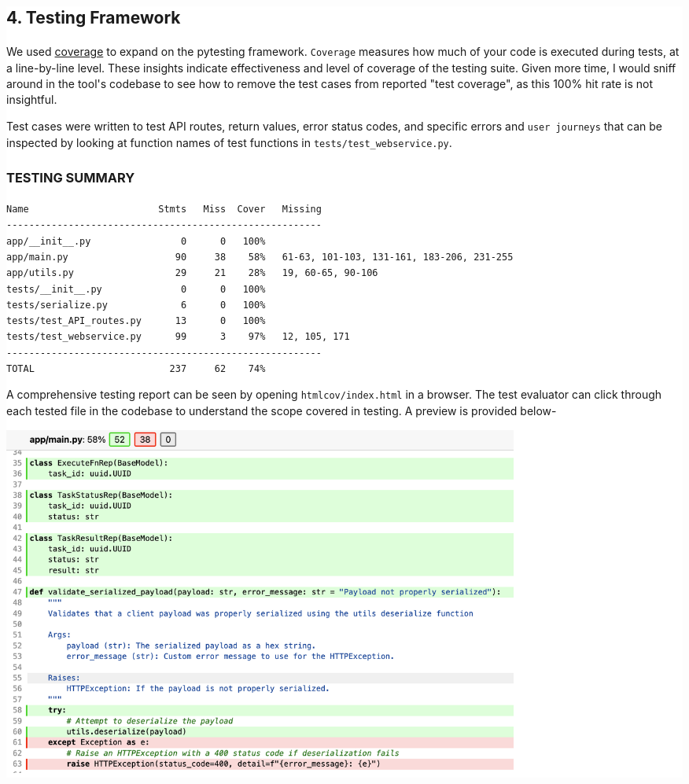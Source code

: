 
## 4. Testing Framework
We used [coverage](https://coverage.readthedocs.io/en/7.6.8/) to expand on the pytesting framework. `Coverage` measures how much of your code is executed during tests, at a line-by-line level. These insights indicate effectiveness and level of coverage of the testing suite. Given more time, I would sniff around in the tool's codebase to see how to remove the test cases from reported "test coverage", as this 100% hit rate is not insightful. 

Test cases were written to test API routes, return values, error status codes, and specific errors and `user journeys` that can be inspected by looking at function names of test functions in `tests/test_webservice.py`. 

### TESTING SUMMARY
```
Name                       Stmts   Miss  Cover   Missing
--------------------------------------------------------
app/__init__.py                0      0   100%
app/main.py                   90     38    58%   61-63, 101-103, 131-161, 183-206, 231-255
app/utils.py                  29     21    28%   19, 60-65, 90-106
tests/__init__.py              0      0   100%
tests/serialize.py             6      0   100%
tests/test_API_routes.py      13      0   100%
tests/test_webservice.py      99      3    97%   12, 105, 171
--------------------------------------------------------
TOTAL                        237     62    74%
```

A comprehensive testing report can be seen by opening `htmlcov/index.html` in a browser. The test evaluator can click through each tested file in the codebase to understand the scope covered in testing. A preview is provided below-

<div>
  <img src="imgs/testing.png" width="75%" alt="test coverage snippet">
</div>
